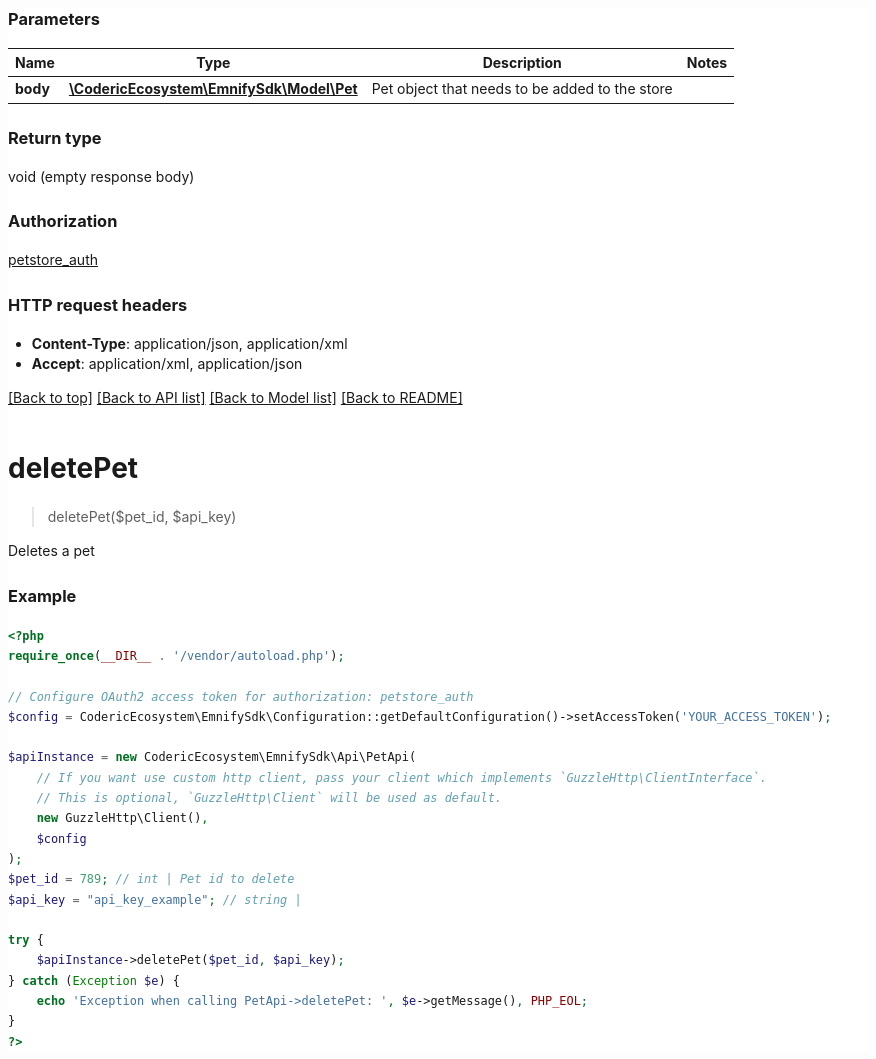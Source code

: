### Parameters

Name | Type | Description  | Notes
------------- | ------------- | ------------- | -------------
 **body** | [**\CodericEcosystem\EmnifySdk\Model\Pet**](../Model/Pet.md)| Pet object that needs to be added to the store |

### Return type

void (empty response body)

### Authorization

[petstore_auth](../../README.md#petstore_auth)

### HTTP request headers

 - **Content-Type**: application/json, application/xml
 - **Accept**: application/xml, application/json

[[Back to top]](#) [[Back to API list]](../../README.md#documentation-for-api-endpoints) [[Back to Model list]](../../README.md#documentation-for-models) [[Back to README]](../../README.md)

# **deletePet**
> deletePet($pet_id, $api_key)

Deletes a pet



### Example
```php
<?php
require_once(__DIR__ . '/vendor/autoload.php');

// Configure OAuth2 access token for authorization: petstore_auth
$config = CodericEcosystem\EmnifySdk\Configuration::getDefaultConfiguration()->setAccessToken('YOUR_ACCESS_TOKEN');

$apiInstance = new CodericEcosystem\EmnifySdk\Api\PetApi(
    // If you want use custom http client, pass your client which implements `GuzzleHttp\ClientInterface`.
    // This is optional, `GuzzleHttp\Client` will be used as default.
    new GuzzleHttp\Client(),
    $config
);
$pet_id = 789; // int | Pet id to delete
$api_key = "api_key_example"; // string | 

try {
    $apiInstance->deletePet($pet_id, $api_key);
} catch (Exception $e) {
    echo 'Exception when calling PetApi->deletePet: ', $e->getMessage(), PHP_EOL;
}
?>
```

